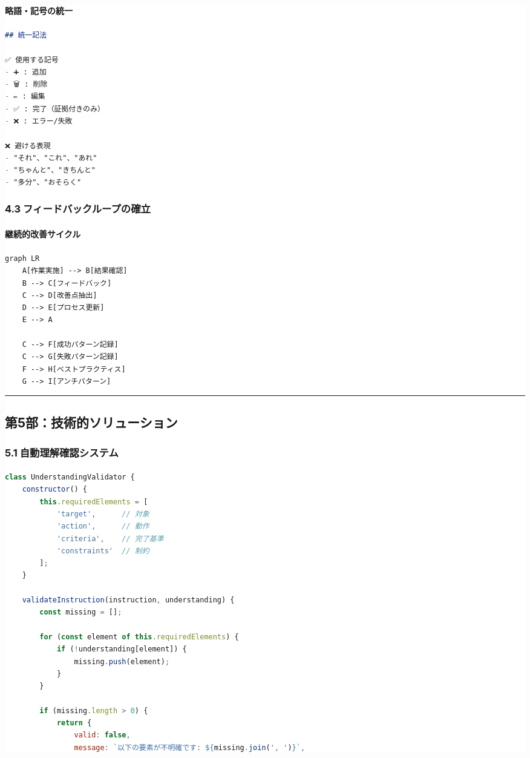 #### 略語・記号の統一
```markdown
## 統一記法

✅ 使用する記号
- ➕ : 追加
- 🗑️ : 削除
- ✏️ : 編集
- ✅ : 完了（証拠付きのみ）
- ❌ : エラー/失敗

❌ 避ける表現
- "それ"、"これ"、"あれ"
- "ちゃんと"、"きちんと"
- "多分"、"おそらく"
```

### 4.3 フィードバックループの確立

#### 継続的改善サイクル
```mermaid
graph LR
    A[作業実施] --> B[結果確認]
    B --> C[フィードバック]
    C --> D[改善点抽出]
    D --> E[プロセス更新]
    E --> A
    
    C --> F[成功パターン記録]
    C --> G[失敗パターン記録]
    F --> H[ベストプラクティス]
    G --> I[アンチパターン]
```

---

## 第5部：技術的ソリューション

### 5.1 自動理解確認システム

```javascript
class UnderstandingValidator {
    constructor() {
        this.requiredElements = [
            'target',      // 対象
            'action',      // 動作
            'criteria',    // 完了基準
            'constraints'  // 制約
        ];
    }
    
    validateInstruction(instruction, understanding) {
        const missing = [];
        
        for (const element of this.requiredElements) {
            if (!understanding[element]) {
                missing.push(element);
            }
        }
        
        if (missing.length > 0) {
            return {
                valid: false,
                message: `以下の要素が不明確です: ${missing.join(', ')}`,
```